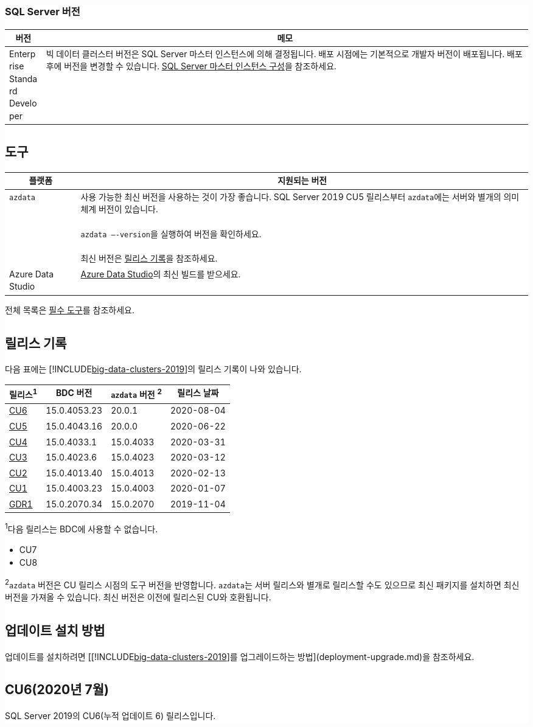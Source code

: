 ### <a name="sql-server-editions"></a>SQL Server 버전

|버전|메모|
|---------|---------|
|Enterprise<br/>Standard<br/>Developer| 빅 데이터 클러스터 버전은 SQL Server 마스터 인스턴스에 의해 결정됩니다. 배포 시점에는 기본적으로 개발자 버전이 배포됩니다. 배포 후에 버전을 변경할 수 있습니다. [SQL Server 마스터 인스턴스 구성](./configure-sql-server-master-instance.md)을 참조하세요. |

## <a name="tools"></a>도구

|플랫폼|지원되는 버전|
|---------|---------|
|`azdata`|사용 가능한 최신 버전을 사용하는 것이 가장 좋습니다. SQL Server 2019 CU5 릴리스부터 `azdata`에는 서버와 별개의 의미 체계 버전이 있습니다. <br/><br/>`azdata –-version`을 실행하여 버전을 확인하세요.<br/><br/>최신 버전은 [릴리스 기록](#release-history)을 참조하세요.|
|Azure Data Studio|[Azure Data Studio](../azure-data-studio/download-azure-data-studio.md)의 최신 빌드를 받으세요.|

전체 목록은 [필수 도구](deploy-big-data-tools.md#which-tools-are-required)를 참조하세요.

## <a name="release-history"></a>릴리스 기록

다음 표에는 [!INCLUDE[big-data-clusters-2019](../includes/ssbigdataclusters-ver15.md)]의 릴리스 기록이 나와 있습니다.

| 릴리스<sup>1</sup> | BDC 버전  | `azdata` 버전 <sup>2</sup> | 릴리스 날짜 |
|----------------------|--------------|-------------------------------|--------------|
| [CU6](#cu6)          | 15.0.4053.23 | 20.0.1                        | 2020-08-04   |
| [CU5](#cu5)          | 15.0.4043.16 | 20.0.0                        | 2020-06-22   |
| [CU4](#cu4)          | 15.0.4033.1  | 15.0.4033                     | 2020-03-31   |
| [CU3](#cu3)          | 15.0.4023.6  | 15.0.4023                     | 2020-03-12   |
| [CU2](#cu2)          | 15.0.4013.40 | 15.0.4013                     | 2020-02-13   |
| [CU1](#cu1)          | 15.0.4003.23 | 15.0.4003                     | 2020-01-07   |
| [GDR1](#rtm)         | 15.0.2070.34 | 15.0.2070                     | 2019-11-04   |

<sup>1</sup>다음 릴리스는 BDC에 사용할 수 없습니다.
- CU7
- CU8

<sup>2</sup>`azdata` 버전은 CU 릴리스 시점의 도구 버전을 반영합니다. `azdata`는 서버 릴리스와 별개로 릴리스할 수도 있으므로 최신 패키지를 설치하면 최신 버전을 가져올 수 있습니다. 최신 버전은 이전에 릴리스된 CU와 호환됩니다.

## <a name="how-to-install-updates"></a>업데이트 설치 방법

업데이트를 설치하려면 [[!INCLUDE[big-data-clusters-2019](../includes/ssbigdataclusters-ss-nover.md)]를 업그레이드하는 방법](deployment-upgrade.md)을 참조하세요.

## <a name="cu6-july-2020"></a><a id="cu6"></a> CU6(2020년 7월)

SQL Server 2019의 CU6(누적 업데이트 6) 릴리스입니다.
